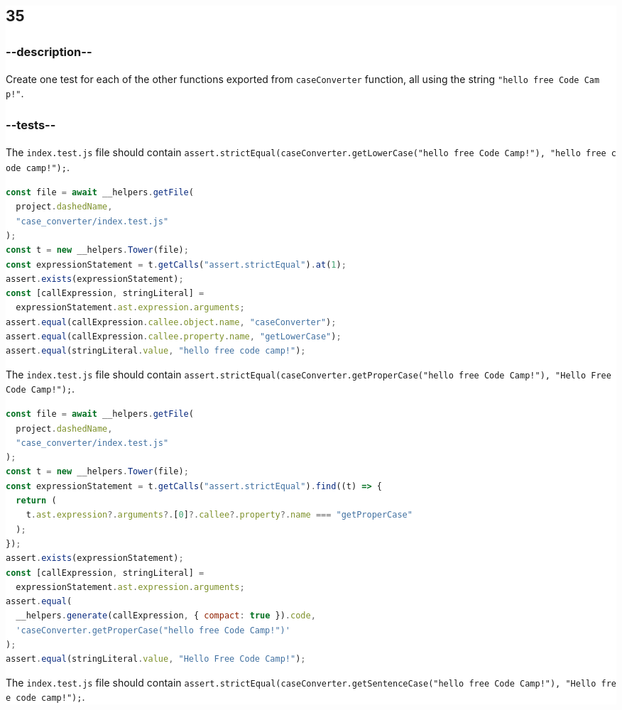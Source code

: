 ## 35

### --description--

Create one test for each of the other functions exported from `caseConverter` function, all using the string `"hello free Code Camp!"`.

### --tests--

The `index.test.js` file should contain `assert.strictEqual(caseConverter.getLowerCase("hello free Code Camp!"), "hello free code camp!");`.

```js
const file = await __helpers.getFile(
  project.dashedName,
  "case_converter/index.test.js"
);
const t = new __helpers.Tower(file);
const expressionStatement = t.getCalls("assert.strictEqual").at(1);
assert.exists(expressionStatement);
const [callExpression, stringLiteral] =
  expressionStatement.ast.expression.arguments;
assert.equal(callExpression.callee.object.name, "caseConverter");
assert.equal(callExpression.callee.property.name, "getLowerCase");
assert.equal(stringLiteral.value, "hello free code camp!");
```

The `index.test.js` file should contain `assert.strictEqual(caseConverter.getProperCase("hello free Code Camp!"), "Hello Free Code Camp!");`.

```js
const file = await __helpers.getFile(
  project.dashedName,
  "case_converter/index.test.js"
);
const t = new __helpers.Tower(file);
const expressionStatement = t.getCalls("assert.strictEqual").find((t) => {
  return (
    t.ast.expression?.arguments?.[0]?.callee?.property?.name === "getProperCase"
  );
});
assert.exists(expressionStatement);
const [callExpression, stringLiteral] =
  expressionStatement.ast.expression.arguments;
assert.equal(
  __helpers.generate(callExpression, { compact: true }).code,
  'caseConverter.getProperCase("hello free Code Camp!")'
);
assert.equal(stringLiteral.value, "Hello Free Code Camp!");
```

The `index.test.js` file should contain `assert.strictEqual(caseConverter.getSentenceCase("hello free Code Camp!"), "Hello free code camp!");`.
